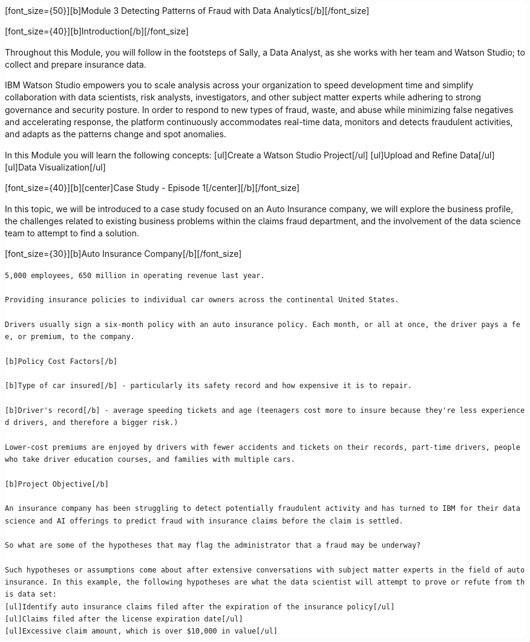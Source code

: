 
[font_size={50}][b]Module 3 Detecting Patterns of Fraud with Data Analytics[/b][/font_size]

[font_size={40}][b]Introduction[/b][/font_size]

Throughout this Module, you will follow in the footsteps of Sally, a Data Analyst, as she works with her team and Watson Studio; to collect and prepare insurance data.

IBM Watson Studio empowers you to scale analysis across your organization to speed development time and simplify collaboration with data scientists, risk analysts, investigators, and other subject matter experts while adhering to strong governance and security posture. In order to respond to new types of fraud, waste, and abuse while minimizing false negatives and accelerating response, the platform continuously accommodates real-time data, monitors and detects fraudulent activities, and adapts as the patterns change and spot anomalies.

In this Module you will learn the following concepts:
[ul]Create a Watson Studio Project[/ul]
[ul]Upload and Refine Data[/ul]
[ul]Data Visualization[/ul]



[font_size={40}][b][center]Case Study - Episode 1[/center][/b][/font_size]

In this topic, we will be introduced to a case study focused on an Auto Insurance company, we will explore the business profile, the challenges related to existing business problems within the claims fraud department, and the involvement of the data science team to attempt to find a solution.

[font_size={30}][b]Auto Insurance Company[/b][/font_size]

    5,000 employees, 650 million in operating revenue last year.

    Providing insurance policies to individual car owners across the continental United States.

    Drivers usually sign a six-month policy with an auto insurance policy. Each month, or all at once, the driver pays a fee, or premium, to the company.

    [b]Policy Cost Factors[/b]

    [b]Type of car insured[/b] - particularly its safety record and how expensive it is to repair. 

    [b]Driver's record[/b] - average speeding tickets and age (teenagers cost more to insure because they're less experienced drivers, and therefore a bigger risk.) 

    Lower-cost premiums are enjoyed by drivers with fewer accidents and tickets on their records, part-time drivers, people who take driver education courses, and families with multiple cars.

    [b]Project Objective[/b]

    An insurance company has been struggling to detect potentially fraudulent activity and has turned to IBM for their data science and AI offerings to predict fraud with insurance claims before the claim is settled.  

    So what are some of the hypotheses that may flag the administrator that a fraud may be underway?

    Such hypotheses or assumptions come about after extensive conversations with subject matter experts in the field of auto insurance. In this example, the following hypotheses are what the data scientist will attempt to prove or refute from this data set:
    [ul]Identify auto insurance claims filed after the expiration of the insurance policy[/ul]
    [ul]Claims filed after the license expiration date[/ul]
    [ul]Excessive claim amount, which is over $10,000 in value[/ul]
